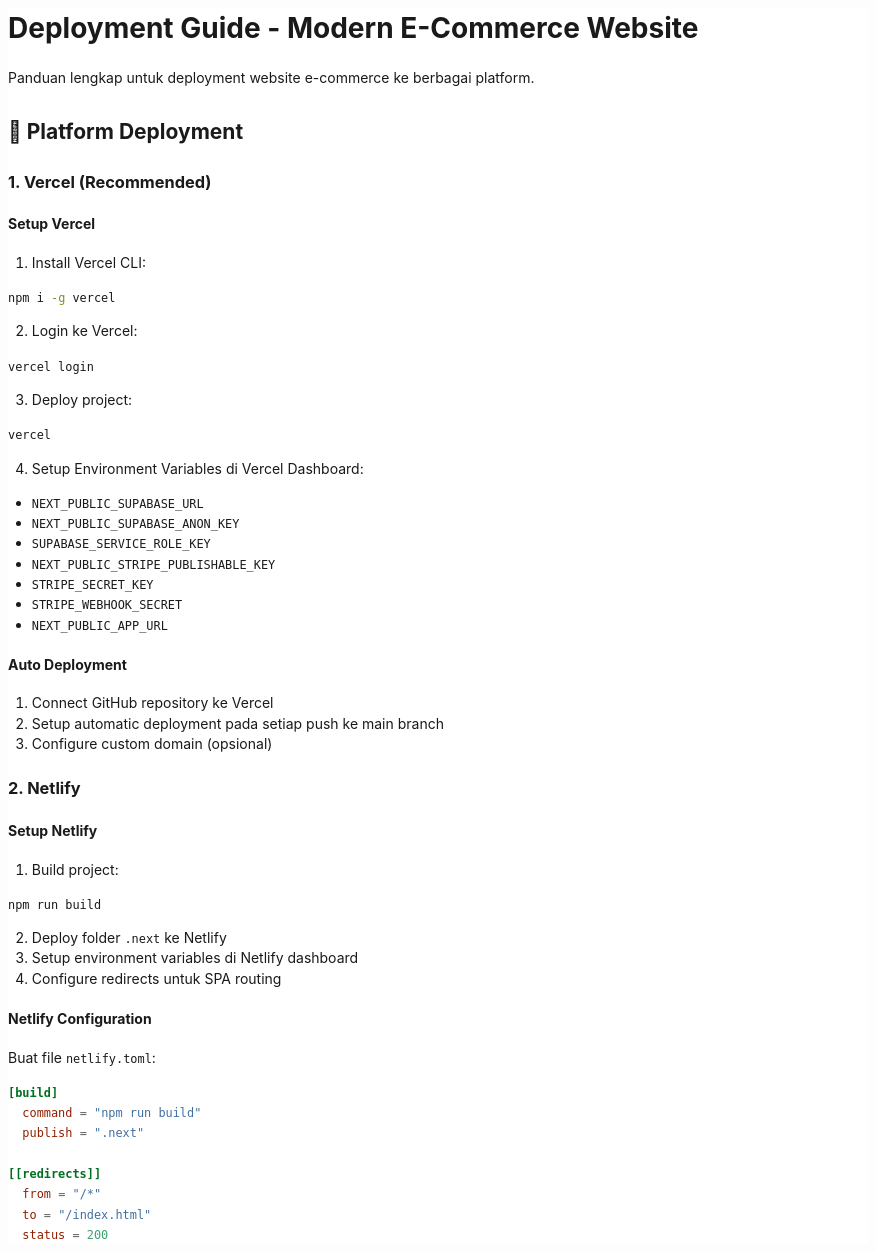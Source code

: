 # Deployment Guide - Modern E-Commerce Website

Panduan lengkap untuk deployment website e-commerce ke berbagai platform.

## 🚀 Platform Deployment

### 1. Vercel (Recommended)

#### Setup Vercel
1. Install Vercel CLI:
```bash
npm i -g vercel
```

2. Login ke Vercel:
```bash
vercel login
```

3. Deploy project:
```bash
vercel
```

4. Setup Environment Variables di Vercel Dashboard:
- `NEXT_PUBLIC_SUPABASE_URL`
- `NEXT_PUBLIC_SUPABASE_ANON_KEY`
- `SUPABASE_SERVICE_ROLE_KEY`
- `NEXT_PUBLIC_STRIPE_PUBLISHABLE_KEY`
- `STRIPE_SECRET_KEY`
- `STRIPE_WEBHOOK_SECRET`
- `NEXT_PUBLIC_APP_URL`

#### Auto Deployment
1. Connect GitHub repository ke Vercel
2. Setup automatic deployment pada setiap push ke main branch
3. Configure custom domain (opsional)

### 2. Netlify

#### Setup Netlify
1. Build project:
```bash
npm run build
```

2. Deploy folder `.next` ke Netlify
3. Setup environment variables di Netlify dashboard
4. Configure redirects untuk SPA routing

#### Netlify Configuration
Buat file `netlify.toml`:
```toml
[build]
  command = "npm run build"
  publish = ".next"

[[redirects]]
  from = "/*"
  to = "/index.html"
  status = 200
```

